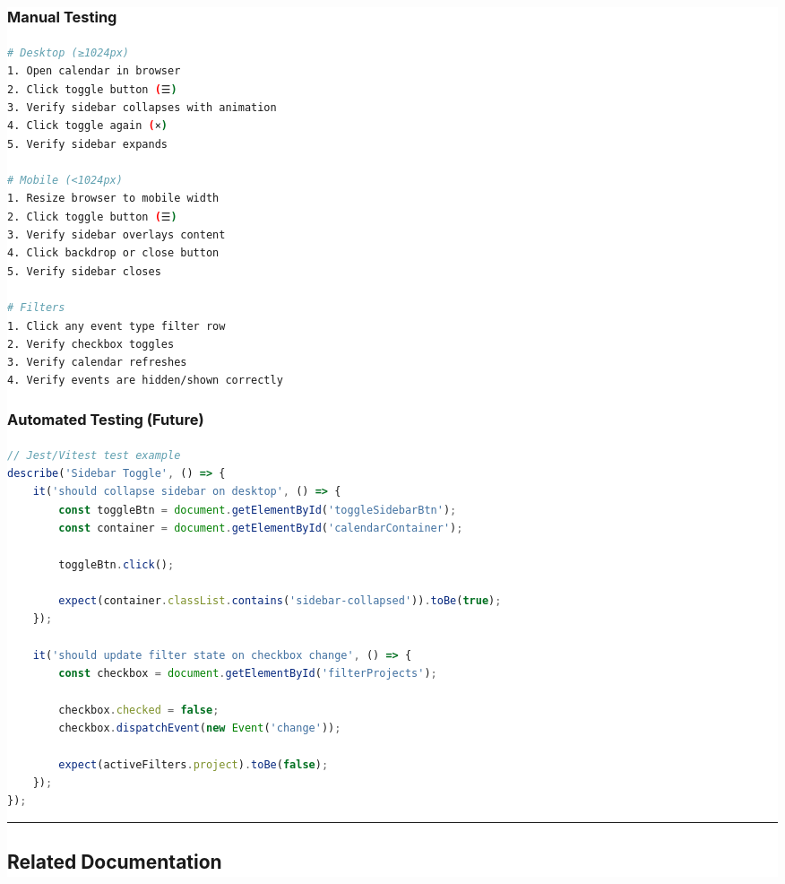 ### Manual Testing

```bash
# Desktop (≥1024px)
1. Open calendar in browser
2. Click toggle button (☰)
3. Verify sidebar collapses with animation
4. Click toggle again (×)
5. Verify sidebar expands

# Mobile (<1024px)
1. Resize browser to mobile width
2. Click toggle button (☰)
3. Verify sidebar overlays content
4. Click backdrop or close button
5. Verify sidebar closes

# Filters
1. Click any event type filter row
2. Verify checkbox toggles
3. Verify calendar refreshes
4. Verify events are hidden/shown correctly
```

### Automated Testing (Future)

```javascript
// Jest/Vitest test example
describe('Sidebar Toggle', () => {
    it('should collapse sidebar on desktop', () => {
        const toggleBtn = document.getElementById('toggleSidebarBtn');
        const container = document.getElementById('calendarContainer');

        toggleBtn.click();

        expect(container.classList.contains('sidebar-collapsed')).toBe(true);
    });

    it('should update filter state on checkbox change', () => {
        const checkbox = document.getElementById('filterProjects');

        checkbox.checked = false;
        checkbox.dispatchEvent(new Event('change'));

        expect(activeFilters.project).toBe(false);
    });
});
```

---

## Related Documentation
